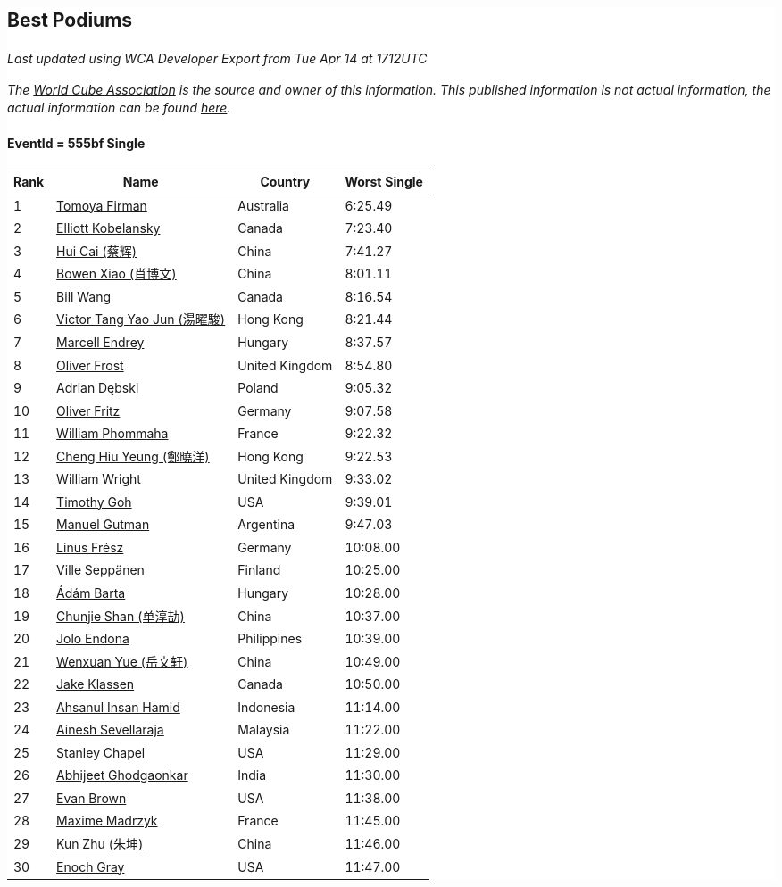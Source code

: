 ## Best Podiums

*Last updated using WCA Developer Export from Tue Apr 14 at 1712UTC*

*The [World Cube Association](https://www.worldcubeassociation.org) is the source and owner of this information. This published information is not actual information, the actual information can be found [here](https://www.worldcubeassociation.org/results).*

#### EventId = 555bf Single

|Rank|Name|Country|Worst Single|  
|--|--|--|--|  
|1|[Tomoya Firman](https://www.worldcubeassociation.org/persons/2015FIRM01)|Australia|6:25.49|  
|2|[Elliott Kobelansky](https://www.worldcubeassociation.org/persons/2019KOBE03)|Canada|7:23.40|  
|3|[Hui Cai (蔡辉)](https://www.worldcubeassociation.org/persons/2018CAIH01)|China|7:41.27|  
|4|[Bowen Xiao (肖博文)](https://www.worldcubeassociation.org/persons/2017XIAO09)|China|8:01.11|  
|5|[Bill Wang](https://www.worldcubeassociation.org/persons/2010WANG68)|Canada|8:16.54|  
|6|[Victor Tang Yao Jun (湯曜駿)](https://www.worldcubeassociation.org/persons/2015JUNV01)|Hong Kong|8:21.44|  
|7|[Marcell Endrey](https://www.worldcubeassociation.org/persons/2007ENDR01)|Hungary|8:37.57|  
|8|[Oliver Frost](https://www.worldcubeassociation.org/persons/2012FROS01)|United Kingdom|8:54.80|  
|9|[Adrian Dębski](https://www.worldcubeassociation.org/persons/2017DEBS01)|Poland|9:05.32|  
|10|[Oliver Fritz](https://www.worldcubeassociation.org/persons/2014FRIT02)|Germany|9:07.58|  
|11|[William Phommaha](https://www.worldcubeassociation.org/persons/2015PHOM01)|France|9:22.32|  
|12|[Cheng Hiu Yeung (鄭曉洋)](https://www.worldcubeassociation.org/persons/2019YEUN01)|Hong Kong|9:22.53|  
|13|[William Wright](https://www.worldcubeassociation.org/persons/2015WRIG07)|United Kingdom|9:33.02|  
|14|[Timothy Goh](https://www.worldcubeassociation.org/persons/2016GOHT01)|USA|9:39.01|  
|15|[Manuel Gutman](https://www.worldcubeassociation.org/persons/2017GUTM01)|Argentina|9:47.03|  
|16|[Linus Frész](https://www.worldcubeassociation.org/persons/2011FRES01)|Germany|10:08.00|  
|17|[Ville Seppänen](https://www.worldcubeassociation.org/persons/2008SEPP01)|Finland|10:25.00|  
|18|[Ádám Barta](https://www.worldcubeassociation.org/persons/2009BART02)|Hungary|10:28.00|  
|19|[Chunjie Shan (单淳劼)](https://www.worldcubeassociation.org/persons/2013SHAN02)|China|10:37.00|  
|20|[Jolo Endona](https://www.worldcubeassociation.org/persons/2014ENDO01)|Philippines|10:39.00|  
|21|[Wenxuan Yue (岳文轩)](https://www.worldcubeassociation.org/persons/2015YUEW01)|China|10:49.00|  
|22|[Jake Klassen](https://www.worldcubeassociation.org/persons/2016KLAS01)|Canada|10:50.00|  
|23|[Ahsanul Insan Hamid](https://www.worldcubeassociation.org/persons/2011HAMI01)|Indonesia|11:14.00|  
|24|[Ainesh Sevellaraja](https://www.worldcubeassociation.org/persons/2012SEVE01)|Malaysia|11:22.00|  
|25|[Stanley Chapel](https://www.worldcubeassociation.org/persons/2016CHAP04)|USA|11:29.00|  
|26|[Abhijeet Ghodgaonkar](https://www.worldcubeassociation.org/persons/2013GHOD01)|India|11:30.00|  
|27|[Evan Brown](https://www.worldcubeassociation.org/persons/2013BROW04)|USA|11:38.00|  
|28|[Maxime Madrzyk](https://www.worldcubeassociation.org/persons/2018MADR02)|France|11:45.00|  
|29|[Kun Zhu (朱坤)](https://www.worldcubeassociation.org/persons/2011ZHUK01)|China|11:46.00|  
|30|[Enoch Gray](https://www.worldcubeassociation.org/persons/2012GRAY01)|USA|11:47.00|  